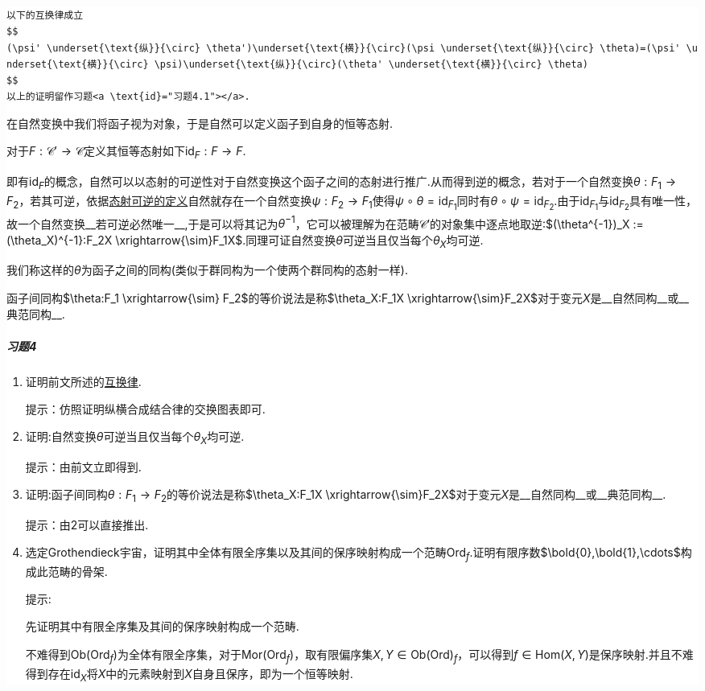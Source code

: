 
    以下的互换律成立
    $$
    (\psi' \underset{\text{纵}}{\circ} \theta')\underset{\text{横}}{\circ}(\psi \underset{\text{纵}}{\circ} \theta)=(\psi' \underset{\text{横}}{\circ} \psi)\underset{\text{纵}}{\circ}(\theta' \underset{\text{横}}{\circ} \theta)
    $$
    以上的证明留作习题<a \text{id}="习题4.1"></a>.

    


在自然变换中我们将函子视为对象，于是自然可以定义函子到自身的恒等态射.

对于$F: \mathcal{C}' \to \mathcal{C}$定义其恒等态射如下$\text{id}_F : F\to F$.

即有$\text{id}_F$的概念，自然可以以态射的可逆性对于自然变换这个函子之间的态射进行推广.从而得到逆的概念，若对于一个自然变换$\theta : F_1 \to F_2$，若其可逆，依据[态射可逆的定义](#态射可逆的定义)自然就存在一个自然变换$\psi :F_2 \to F_1$使得$\psi \circ \theta = \text{id}_{F_1}$同时有$\theta \circ \psi = \text{id}_{F_2}$.由于$\text{id}_{F_1}$与$\text{id}_{F_2}$具有唯一性，故一个自然变换__若可逆必然唯一__,于是可以将其记为$\theta^{-1}$，它可以被理解为在范畴$\mathcal{C}'$的对象集中逐点地取逆:$(\theta^{-1})_X := (\theta_X)^{-1}:F_2X \xrightarrow{\sim}F_1X$.同理可证自然变换$\theta$可逆当且仅当每个$\theta_X$均可逆.

我们称这样的$\theta$为函子之间的同构(类似于群同构为一个使两个群同构的态射一样).

函子间同构$\theta:F_1 \xrightarrow{\sim} F_2$的等价说法是称$\theta_X:F_1X \xrightarrow{\sim}F_2X$对于变元$X$是__自然同构__或__典范同构__.



##### 习题4

1. 证明前文所述的[互换律](#习题4.1).

   

   提示：仿照证明纵横合成结合律的交换图表即可.

   

2. 证明:自然变换$\theta$可逆当且仅当每个$\theta_X$均可逆.

   

   提示：由前文立即得到.

   

3. 证明:函子间同构$\theta:F_1 \to F_2$的等价说法是称$\theta_X:F_1X \xrightarrow{\sim}F_2X$对于变元$X$是__自然同构__或__典范同构__.

   

   提示：由2可以直接推出.

   

4. 选定Grothendieck宇宙，证明其中全体有限全序集以及其间的保序映射构成一个范畴$\text{Ord}_f$.证明有限序数$\bold{0},\bold{1},\cdots$构成此范畴的骨架.

   

   提示: 

   先证明其中有限全序集及其间的保序映射构成一个范畴.

   不难得到$\text{Ob(Ord}_f)$为全体有限全序集，对于$\text{Mor(Ord}_f)$，取有限偏序集$X,Y\in\text{Ob(Ord})_f$，可以得到$f\in\text{Hom}(X,Y)$是保序映射.并且不难得到存在$\text{id}_X$将$X$中的元素映射到$X$自身且保序，即为一个恒等映射.
